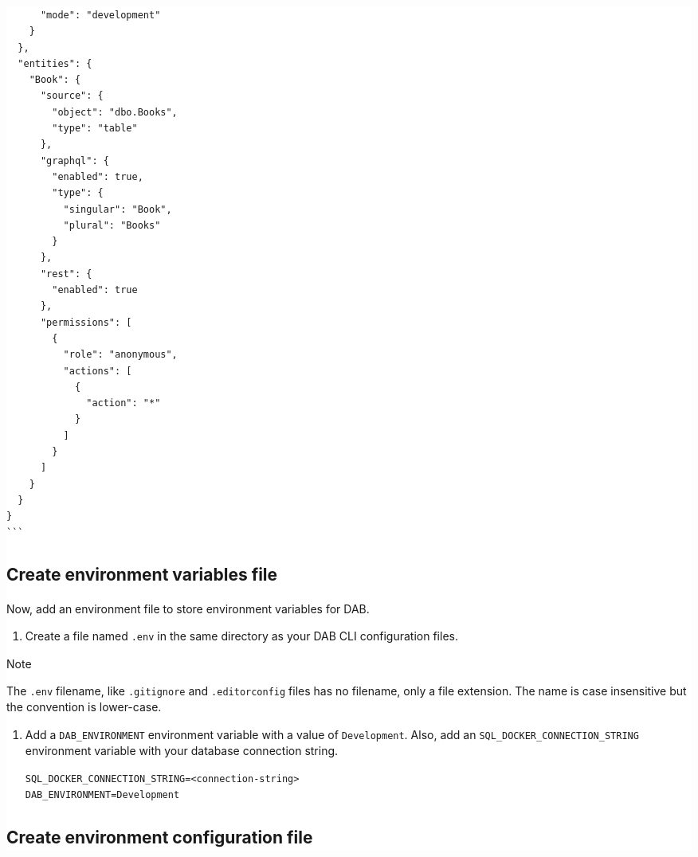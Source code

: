           "mode": "development"
        }
      },
      "entities": {
        "Book": {
          "source": {
            "object": "dbo.Books",
            "type": "table"
          },
          "graphql": {
            "enabled": true,
            "type": {
              "singular": "Book",
              "plural": "Books"
            }
          },
          "rest": {
            "enabled": true
          },
          "permissions": [
            {
              "role": "anonymous",
              "actions": [
                {
                  "action": "*"
                }
              ]
            }
          ]
        }
      }
    }
    ```

## Create environment variables file

Now, add an environment file to store environment variables for DAB.

1. Create a file named `.env` in the same directory as your DAB CLI configuration files.

> [!NOTE]
> The `.env` filename, like `.gitignore` and `.editorconfig` files has no filename, only a file extension. The name is case insensitive but the convention is lower-case.

1. Add a `DAB_ENVIRONMENT` environment variable with a value of `Development`. Also, add an `SQL_DOCKER_CONNECTION_STRING` environment variable with your database connection string.

    ```env
    SQL_DOCKER_CONNECTION_STRING=<connection-string>
    DAB_ENVIRONMENT=Development
    ```

## Create environment configuration file
